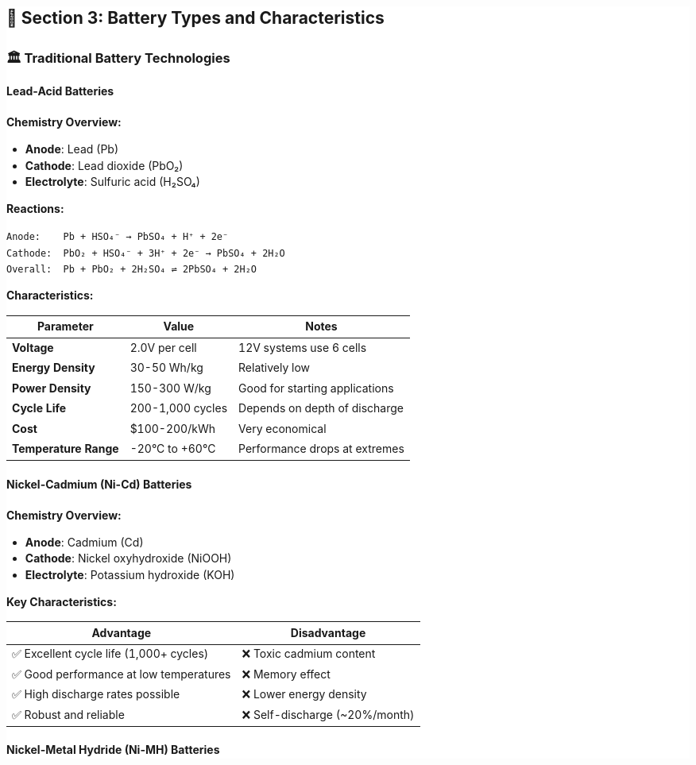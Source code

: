 
## 🔋 Section 3: Battery Types and Characteristics

### 🏛️ Traditional Battery Technologies

#### Lead-Acid Batteries

**Chemistry Overview:**
- **Anode**: Lead (Pb)
- **Cathode**: Lead dioxide (PbO₂)
- **Electrolyte**: Sulfuric acid (H₂SO₄)

**Reactions:**
```
Anode:    Pb + HSO₄⁻ → PbSO₄ + H⁺ + 2e⁻
Cathode:  PbO₂ + HSO₄⁻ + 3H⁺ + 2e⁻ → PbSO₄ + 2H₂O
Overall:  Pb + PbO₂ + 2H₂SO₄ ⇌ 2PbSO₄ + 2H₂O
```

**Characteristics:**

| Parameter | Value | Notes |
|-----------|--------|-------|
| **Voltage** | 2.0V per cell | 12V systems use 6 cells |
| **Energy Density** | 30-50 Wh/kg | Relatively low |
| **Power Density** | 150-300 W/kg | Good for starting applications |
| **Cycle Life** | 200-1,000 cycles | Depends on depth of discharge |
| **Cost** | $100-200/kWh | Very economical |
| **Temperature Range** | -20°C to +60°C | Performance drops at extremes |

#### Nickel-Cadmium (Ni-Cd) Batteries

**Chemistry Overview:**
- **Anode**: Cadmium (Cd)
- **Cathode**: Nickel oxyhydroxide (NiOOH)
- **Electrolyte**: Potassium hydroxide (KOH)

**Key Characteristics:**

| Advantage | Disadvantage |
|-----------|-------------|
| ✅ Excellent cycle life (1,000+ cycles) | ❌ Toxic cadmium content |
| ✅ Good performance at low temperatures | ❌ Memory effect |
| ✅ High discharge rates possible | ❌ Lower energy density |
| ✅ Robust and reliable | ❌ Self-discharge (~20%/month) |

#### Nickel-Metal Hydride (Ni-MH) Batteries
